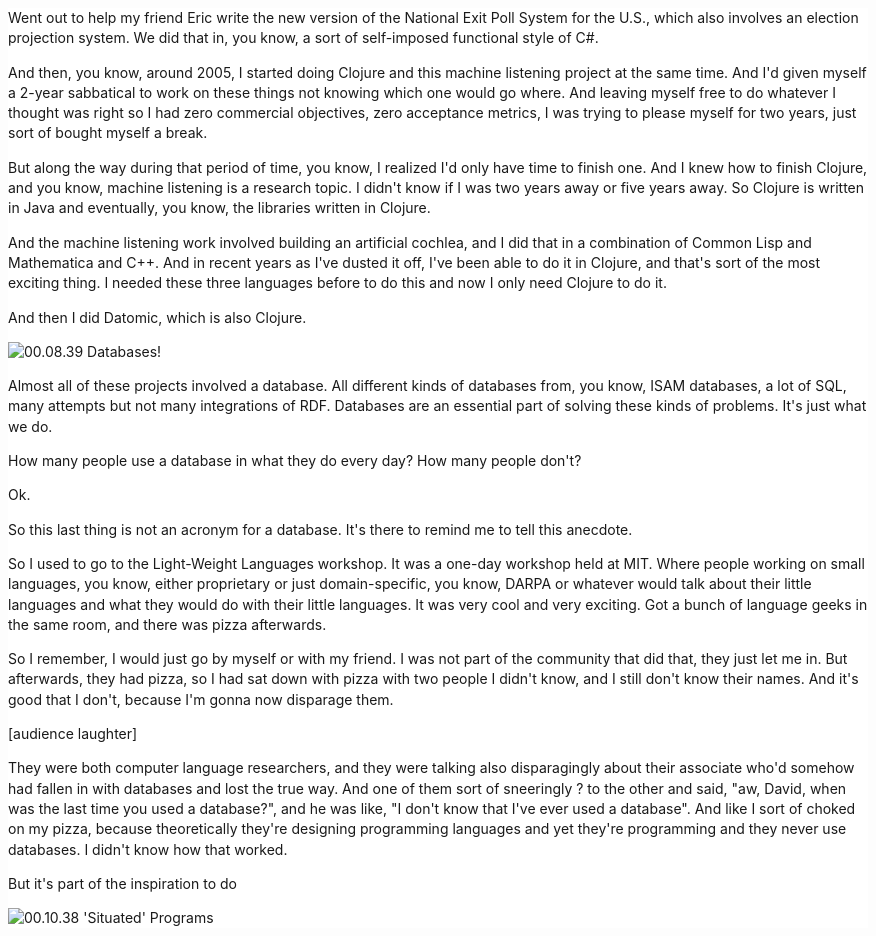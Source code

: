 Went out to help my friend Eric write the new version of the National Exit Poll System for the U.S., which also involves an election projection system. We did that in, you know, a sort of self-imposed functional style of C#.

And then, you know, around 2005, I started doing Clojure and this machine listening project at the same time. And I'd given myself a 2-year sabbatical to work on these things not knowing which one would go where. And leaving myself free to do whatever I thought was right so I had zero commercial objectives, zero acceptance metrics, I was trying to please myself for two years, just sort of bought myself a break.

But along the way during that period of time, you know, I realized I'd only have time to finish one. And I knew how to finish Clojure, and you know, machine listening is a research topic. I didn't know if I was two years away or five years away. So Clojure is written in Java and eventually, you know, the libraries written in Clojure.

And the machine listening work involved building an artificial cochlea, and I did that in a combination of Common Lisp and Mathematica and C++. And in recent years as I've dusted it off, I've been able to do it in Clojure, and that's sort of the most exciting thing. I needed these three languages before to do this and now I only need Clojure to do it.

And then I did Datomic, which is also Clojure.

![00.08.39 Databases!](EffectivePrograms/00.08.39.png)

Almost all of these projects involved a database. All different kinds of databases from, you know,  ISAM databases, a lot of SQL, many attempts but not many integrations of RDF. Databases are an essential part of solving these kinds of problems. It's just what we do.

How many people use a database in what they do every day? How many people don't?

Ok.

So this last thing is not an acronym for a database. It's there to remind me to tell this anecdote.

So I used to go to the Light-Weight Languages workshop. It was a one-day workshop held at MIT. Where people working on small languages, you know, either proprietary or just domain-specific, you know, DARPA or whatever would talk about their little languages and what they would do with their little languages. It was very cool and very exciting. Got a bunch of language geeks in the same room, and there was pizza afterwards.

So I remember, I would just go by myself or with my friend. I was not part of the community that did that, they just let me in. But afterwards, they had pizza, so I had sat down with pizza with two people I didn't know, and I still don't know their names. And it's good that I don't, because I'm gonna now disparage them.

[audience laughter]

They were both computer language researchers, and they were talking also disparagingly about their associate who'd somehow had fallen in with databases and lost the true way. And one of them sort of sneeringly ? to the other and said, "aw, David, when was the last time you used a database?", and he was like, "I don't know that I've ever used a database". And like I sort of choked on my pizza, because theoretically they're designing programming languages and yet they're programming and they never use databases. I didn't know how that worked.

But it's part of the inspiration to do 

![00.10.38 'Situated' Programs](EffectivePrograms/00.10.38.png)
